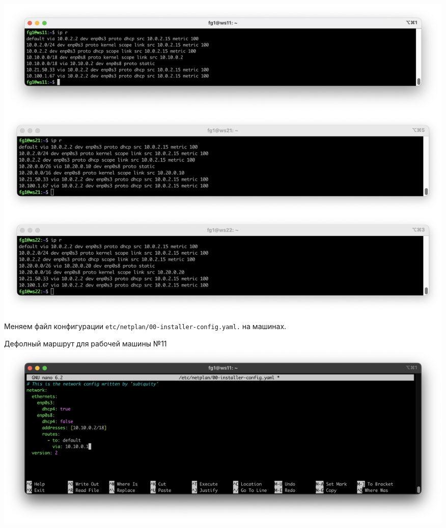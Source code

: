 ![ws11_routes_before_changing](img/054-ws11_ip_routes_before.png)
![ws21_routes_before_changing](img/055-ws21_ip_routes_before.png)
![ws22_routes_before_changing](img/056-ws22_ip_routes_before.png)

Меняем файл конфигурации `etc/netplan/00-installer-config.yaml.` на машинах.

Дефолный маршрут для рабочей машины №11
![ws11_default_route](img/057-ws11_netplan_default_route.png)